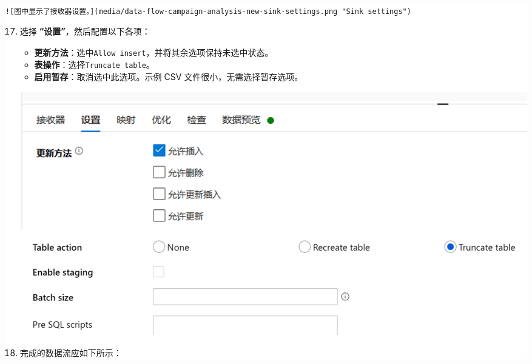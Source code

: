     ![图中显示了接收器设置。](media/data-flow-campaign-analysis-new-sink-settings.png "Sink settings")

17. 选择 **“设置”**，然后配置以下各项：

    - **更新方法**：选中`Allow insert`，并将其余选项保持未选中状态。
    - **表操作**：选择`Truncate table`。
    - **启用暂存**：取消选中此选项。示例 CSV 文件很小，无需选择暂存选项。

    ![图中显示了设置。](media/data-flow-campaign-analysis-new-sink-settings-options.png "Settings")

18. 完成的数据流应如下所示：
